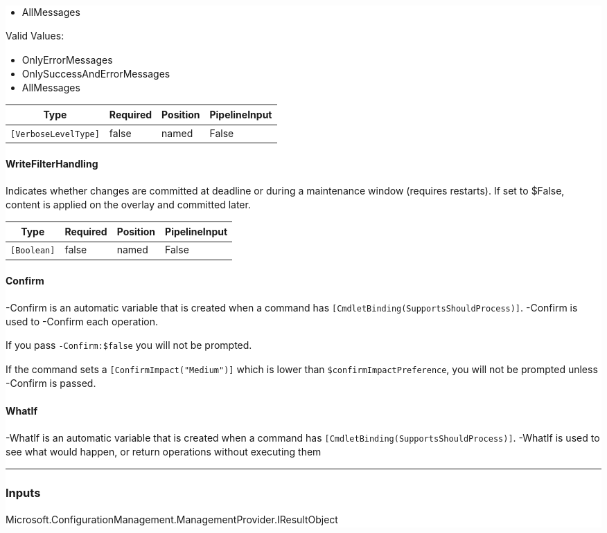 
* AllMessages



Valid Values:

* OnlyErrorMessages
* OnlySuccessAndErrorMessages
* AllMessages






|Type                |Required|Position|PipelineInput|
|--------------------|--------|--------|-------------|
|`[VerboseLevelType]`|false   |named   |False        |



#### **WriteFilterHandling**

Indicates whether changes are committed at deadline or during a maintenance window (requires restarts). If set to $False, content is applied on the overlay and committed later.






|Type       |Required|Position|PipelineInput|
|-----------|--------|--------|-------------|
|`[Boolean]`|false   |named   |False        |



#### **Confirm**
-Confirm is an automatic variable that is created when a command has ```[CmdletBinding(SupportsShouldProcess)]```.
-Confirm is used to -Confirm each operation.

If you pass ```-Confirm:$false``` you will not be prompted.


If the command sets a ```[ConfirmImpact("Medium")]``` which is lower than ```$confirmImpactPreference```, you will not be prompted unless -Confirm is passed.

#### **WhatIf**
-WhatIf is an automatic variable that is created when a command has ```[CmdletBinding(SupportsShouldProcess)]```.
-WhatIf is used to see what would happen, or return operations without executing them


---


### Inputs
Microsoft.ConfigurationManagement.ManagementProvider.IResultObject



